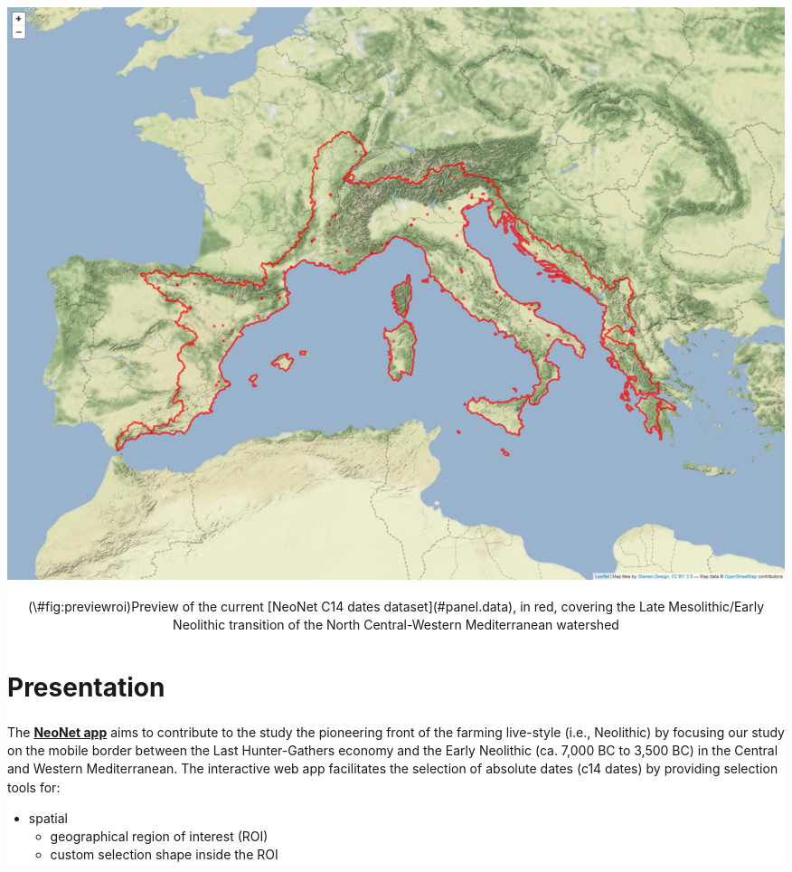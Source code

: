 
<div class="figure" style="text-align: center">
<img src="index_files/figure-html/previewroi-1.png" alt="Preview of the current [NeoNet C14 dates dataset](#panel.data), in red, covering the Late Mesolithic/Early Neolithic transition of the North Central-Western Mediterranean watershed"  />
<p class="caption">(\#fig:previewroi)Preview of the current [NeoNet C14 dates dataset](#panel.data), in red, covering the Late Mesolithic/Early Neolithic transition of the North Central-Western Mediterranean watershed</p>
</div>





# **Presentation**

The [**NeoNet app**](http://shinyserver.cfs.unipi.it:3838/neonet/app/) aims to contribute to the study the pioneering front of the farming live-style (i.e., Neolithic) by focusing our study on the mobile border between the Last Hunter-Gathers economy and the Early Neolithic (ca. 7,000 BC to 3,500 BC) in the Central and Western Mediterranean. The interactive web app facilitates the selection of absolute dates (c14 dates) by providing selection tools for:

* spatial
  + geographical region of interest (ROI)
  + custom selection shape inside the ROI
